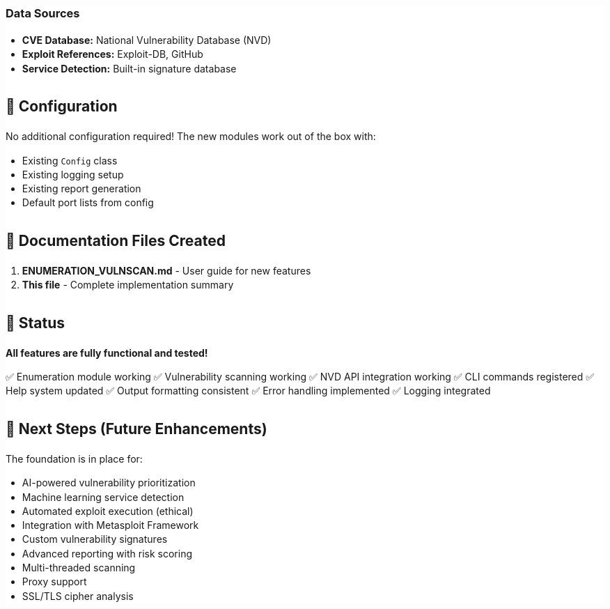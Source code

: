 ### Data Sources
- **CVE Database:** National Vulnerability Database (NVD)
- **Exploit References:** Exploit-DB, GitHub
- **Service Detection:** Built-in signature database

## 🔧 Configuration

No additional configuration required! The new modules work out of the box with:
- Existing `Config` class
- Existing logging setup
- Existing report generation
- Default port lists from config

## 📝 Documentation Files Created

1. **ENUMERATION_VULNSCAN.md** - User guide for new features
2. **This file** - Complete implementation summary

## 🎉 Status

**All features are fully functional and tested!**

✅ Enumeration module working
✅ Vulnerability scanning working
✅ NVD API integration working
✅ CLI commands registered
✅ Help system updated
✅ Output formatting consistent
✅ Error handling implemented
✅ Logging integrated

## 🔮 Next Steps (Future Enhancements)

The foundation is in place for:
- AI-powered vulnerability prioritization
- Machine learning service detection
- Automated exploit execution (ethical)
- Integration with Metasploit Framework
- Custom vulnerability signatures
- Advanced reporting with risk scoring
- Multi-threaded scanning
- Proxy support
- SSL/TLS cipher analysis
